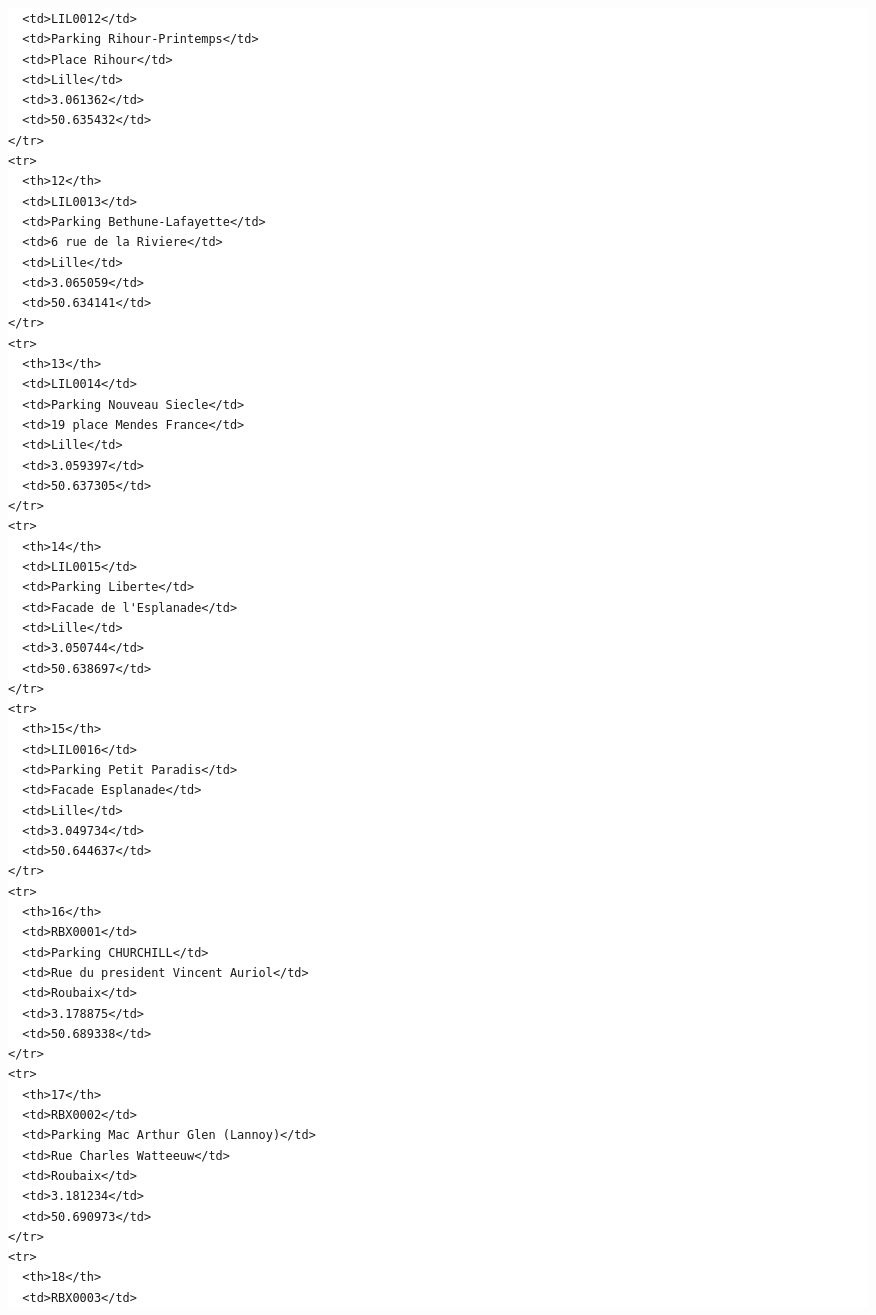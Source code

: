       <td>LIL0012</td>
      <td>Parking Rihour-Printemps</td>
      <td>Place Rihour</td>
      <td>Lille</td>
      <td>3.061362</td>
      <td>50.635432</td>
    </tr>
    <tr>
      <th>12</th>
      <td>LIL0013</td>
      <td>Parking Bethune-Lafayette</td>
      <td>6 rue de la Riviere</td>
      <td>Lille</td>
      <td>3.065059</td>
      <td>50.634141</td>
    </tr>
    <tr>
      <th>13</th>
      <td>LIL0014</td>
      <td>Parking Nouveau Siecle</td>
      <td>19 place Mendes France</td>
      <td>Lille</td>
      <td>3.059397</td>
      <td>50.637305</td>
    </tr>
    <tr>
      <th>14</th>
      <td>LIL0015</td>
      <td>Parking Liberte</td>
      <td>Facade de l'Esplanade</td>
      <td>Lille</td>
      <td>3.050744</td>
      <td>50.638697</td>
    </tr>
    <tr>
      <th>15</th>
      <td>LIL0016</td>
      <td>Parking Petit Paradis</td>
      <td>Facade Esplanade</td>
      <td>Lille</td>
      <td>3.049734</td>
      <td>50.644637</td>
    </tr>
    <tr>
      <th>16</th>
      <td>RBX0001</td>
      <td>Parking CHURCHILL</td>
      <td>Rue du president Vincent Auriol</td>
      <td>Roubaix</td>
      <td>3.178875</td>
      <td>50.689338</td>
    </tr>
    <tr>
      <th>17</th>
      <td>RBX0002</td>
      <td>Parking Mac Arthur Glen (Lannoy)</td>
      <td>Rue Charles Watteeuw</td>
      <td>Roubaix</td>
      <td>3.181234</td>
      <td>50.690973</td>
    </tr>
    <tr>
      <th>18</th>
      <td>RBX0003</td>